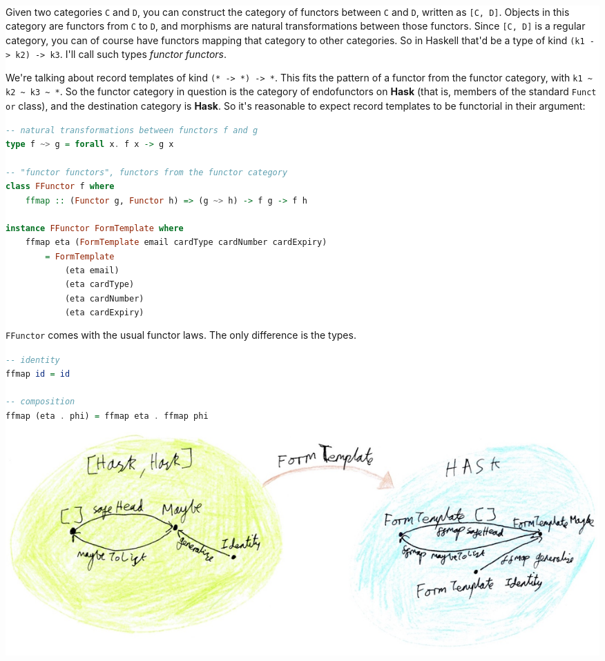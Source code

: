 Given two categories `C` and `D`, you can construct the category of functors between `C` and `D`, written as `[C, D]`. Objects in this category are functors from `C` to `D`, and morphisms are natural transformations between those functors. Since `[C, D]` is a regular category, you can of course have functors mapping that category to other categories. So in Haskell that'd be a type of kind `(k1 -> k2) -> k3`. I'll call such types _functor functors_.

We're talking about record templates of kind `(* -> *) -> *`. This fits the pattern of a functor from the functor category, with `k1 ~ k2 ~ k3 ~ *`. So the functor category in question is the category of endofunctors on **Hask** (that is, members of the standard `Functor` class), and the destination category is **Hask**. So it's reasonable to expect record templates to be functorial in their argument:

```haskell
-- natural transformations between functors f and g
type f ~> g = forall x. f x -> g x

-- "functor functors", functors from the functor category
class FFunctor f where
    ffmap :: (Functor g, Functor h) => (g ~> h) -> f g -> f h

instance FFunctor FormTemplate where
    ffmap eta (FormTemplate email cardType cardNumber cardExpiry)
        = FormTemplate
            (eta email)
            (eta cardType)
            (eta cardNumber)
            (eta cardExpiry)
```

`FFunctor` comes with the usual functor laws. The only difference is the types.

```haskell
-- identity
ffmap id = id

-- composition
ffmap (eta . phi) = ffmap eta . ffmap phi
```

<img src="/images/2017-12-15-functor-functors/ffunctor.jpg" alt="Functor functors" width="900" />
